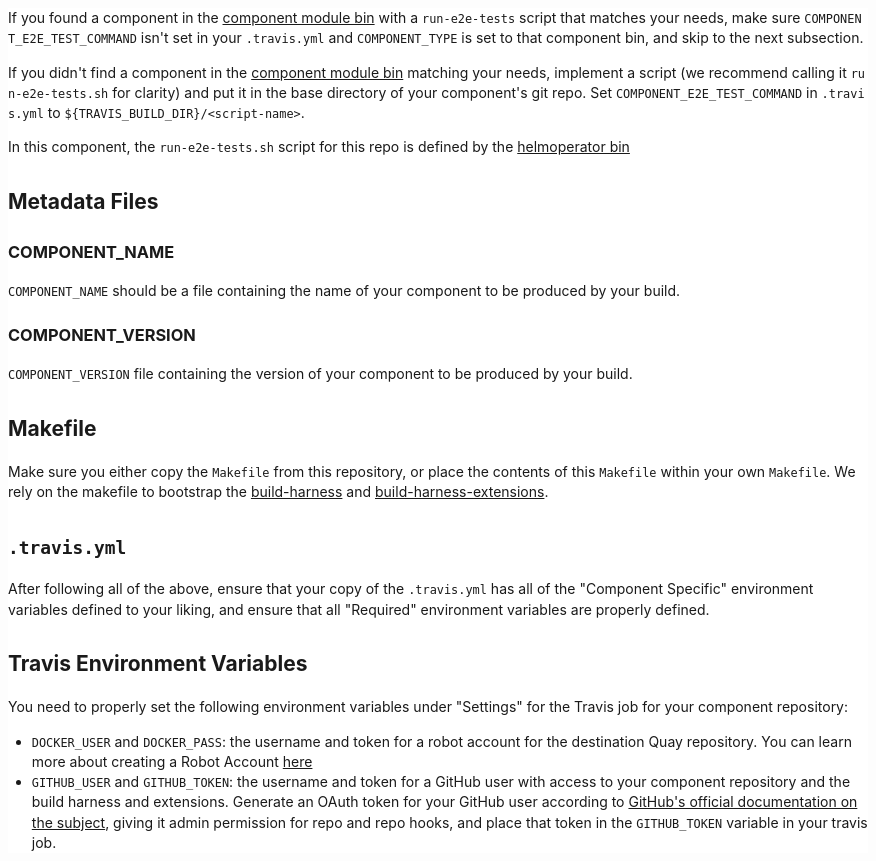 If you found a component in the [component module bin](https://github.com/open-cluster-management/build-harness-extensions/tree/master/modules/component/bin) with a `run-e2e-tests` script that matches your needs, make sure `COMPONENT_E2E_TEST_COMMAND` isn't set in your `.travis.yml` and `COMPONENT_TYPE` is set to that component bin, and skip to the next subsection.  

If you didn't find a component in the [component module bin](https://github.com/open-cluster-management/build-harness-extensions/tree/master/modules/component/bin) matching your needs, implement a script (we recommend calling it `run-e2e-tests.sh` for clarity) and put it in the base directory of your component's git repo.  Set `COMPONENT_E2E_TEST_COMMAND` in `.travis.yml` to `${TRAVIS_BUILD_DIR}/<script-name>`.  

In this component, the `run-e2e-tests.sh` script for this repo is defined by the [helmoperator bin](https://github.com/open-cluster-management/build-harness-extensions/blob/master/modules/component/bin/helmoperator/run-unit-tests.sh)

## Metadata Files

### COMPONENT_NAME

`COMPONENT_NAME` should be a file containing the name of your component to be produced by your build. 

### COMPONENT_VERSION

`COMPONENT_VERSION` file containing the version of your component to be produced by your build.  

## Makefile

Make sure you either copy the `Makefile` from this repository, or place the contents of this `Makefile` within your own `Makefile`.  We rely on the makefile to bootstrap the [build-harness](https://github.com/open-cluster-management/build-harness) and [build-harness-extensions](https://github.com/open-cluster-management/build-harness-extensions).  

## `.travis.yml`

After following all of the above, ensure that your copy of the `.travis.yml` has all of the "Component Specific" environment variables defined to your liking, and ensure that all "Required" environment variables are properly defined.  

## Travis Environment Variables

You need to properly set the following environment variables under "Settings" for the Travis job for your component repository:
* `DOCKER_USER` and `DOCKER_PASS`: the username and token for a robot account for the destination Quay repository.  You can learn more about creating a Robot Account [here](https://docs.quay.io/glossary/robot-accounts.html)
* `GITHUB_USER` and `GITHUB_TOKEN`: the username and token for a GitHub user with access to your component repository and the build harness and extensions.  Generate an OAuth token for your GitHub user according to [GitHub's official documentation on the subject](https://help.github.com/en/github/authenticating-to-github/creating-a-personal-access-token-for-the-command-line), giving it admin permission for repo and repo hooks, and place that token in the `GITHUB_TOKEN` variable in your travis job.  
